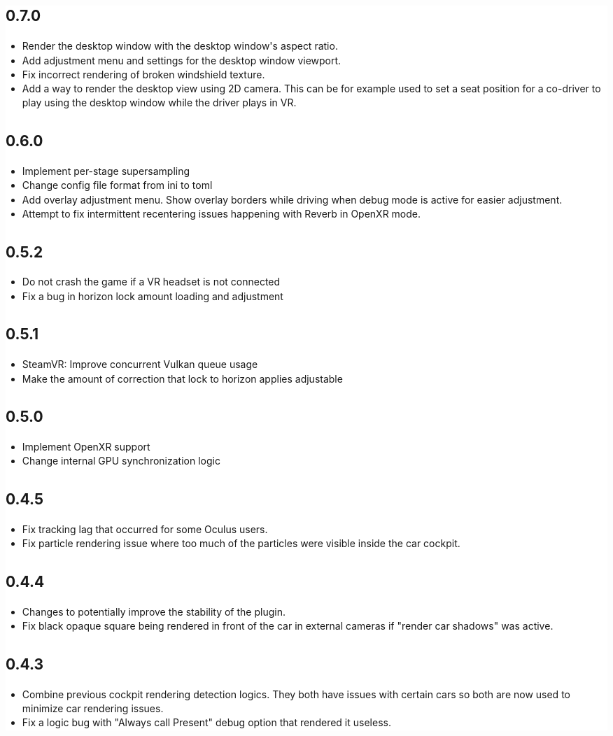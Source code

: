 ## 0.7.0

- Render the desktop window with the desktop window's aspect ratio.
- Add adjustment menu and settings for the desktop window viewport.
- Fix incorrect rendering of broken windshield texture.
- Add a way to render the desktop view using 2D camera. This can be for example
  used to set a seat position for a co-driver to play using the desktop window
  while the driver plays in VR.

## 0.6.0

- Implement per-stage supersampling
- Change config file format from ini to toml
- Add overlay adjustment menu. Show overlay borders while driving when debug
  mode is active for easier adjustment.
- Attempt to fix intermittent recentering issues happening with Reverb in
  OpenXR mode.

## 0.5.2

- Do not crash the game if a VR headset is not connected
- Fix a bug in horizon lock amount loading and adjustment

## 0.5.1

- SteamVR: Improve concurrent Vulkan queue usage
- Make the amount of correction that lock to horizon applies adjustable

## 0.5.0

- Implement OpenXR support
- Change internal GPU synchronization logic

## 0.4.5

- Fix tracking lag that occurred for some Oculus users.
- Fix particle rendering issue where too much of the particles were visible
  inside the car cockpit.

## 0.4.4

- Changes to potentially improve the stability of the plugin.
- Fix black opaque square being rendered in front of the car in external
  cameras if "render car shadows" was active.

## 0.4.3

- Combine previous cockpit rendering detection logics. They both have issues
  with certain cars so both are now used to minimize car rendering issues.
- Fix a logic bug with "Always call Present" debug option that rendered it useless.
